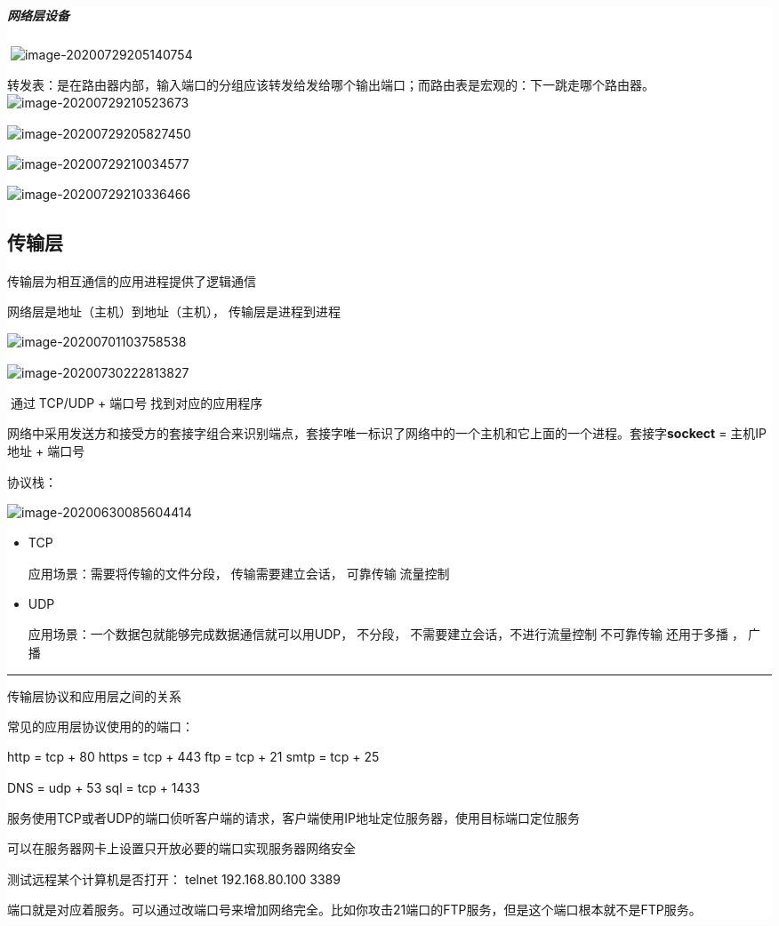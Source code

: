 ##### 网络层设备

​	![image-20200729205140754](E:\Typora\imgs\image-20200729205140754.png)

​	转发表：是在路由器内部，输入端口的分组应该转发给发给哪个输出端口；而路由表是宏观的：下一跳走哪个路由器。![image-20200729210523673](E:\Typora\imgs\image-20200729210523673.png)



![image-20200729205827450](E:\Typora\imgs\image-20200729205827450.png)

![image-20200729210034577](E:\Typora\imgs\image-20200729210034577.png)

![image-20200729210336466](E:\Typora\imgs\image-20200729210336466.png)



## 传输层

传输层为相互通信的应用进程提供了逻辑通信

网络层是地址（主机）到地址（主机）， 传输层是进程到进程

![image-20200701103758538](E:\Typora\imgs\image-20200701103758538.png)

![image-20200730222813827](E:\Typora\imgs\image-20200730222813827.png)

​	 通过 TCP/UDP + 端口号 找到对应的应用程序

​	网络中采用发送方和接受方的套接字组合来识别端点，套接字唯一标识了网络中的一个主机和它上面的一个进程。套接字**sockect** =  主机IP地址 + 端口号

协议栈：

![image-20200630085604414](E:\Typora\imgs\image-20200630085604414.png)

- TCP

  应用场景：需要将传输的文件分段，  传输需要建立会话，  可靠传输 流量控制

- UDP

  应用场景：一个数据包就能够完成数据通信就可以用UDP， 不分段， 不需要建立会话，不进行流量控制  不可靠传输  还用于多播 ， 广播
---

传输层协议和应用层之间的关系

  常见的应用层协议使用的的端口：

  http = tcp + 80            https  = tcp + 443     ftp = tcp + 21          smtp  =  tcp + 25

DNS  = udp + 53   	sql = tcp + 1433

服务使用TCP或者UDP的端口侦听客户端的请求，客户端使用IP地址定位服务器，使用目标端口定位服务

可以在服务器网卡上设置只开放必要的端口实现服务器网络安全

测试远程某个计算机是否打开： telnet 192.168.80.100 3389

端口就是对应着服务。可以通过改端口号来增加网络完全。比如你攻击21端口的FTP服务，但是这个端口根本就不是FTP服务。

